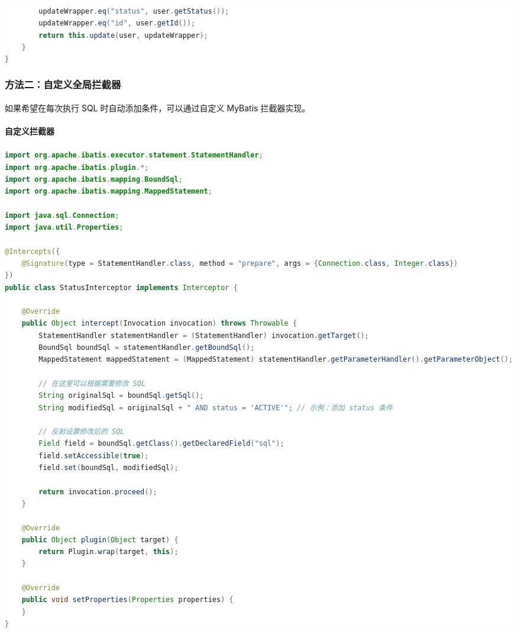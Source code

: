 ```java
        updateWrapper.eq("status", user.getStatus());
        updateWrapper.eq("id", user.getId());
        return this.update(user, updateWrapper);
    }
}
```

### 方法二：自定义全局拦截器

如果希望在每次执行 SQL 时自动添加条件，可以通过自定义 MyBatis 拦截器实现。

#### 自定义拦截器
```java
import org.apache.ibatis.executor.statement.StatementHandler;
import org.apache.ibatis.plugin.*;
import org.apache.ibatis.mapping.BoundSql;
import org.apache.ibatis.mapping.MappedStatement;

import java.sql.Connection;
import java.util.Properties;

@Intercepts({
    @Signature(type = StatementHandler.class, method = "prepare", args = {Connection.class, Integer.class})
})
public class StatusInterceptor implements Interceptor {

    @Override
    public Object intercept(Invocation invocation) throws Throwable {
        StatementHandler statementHandler = (StatementHandler) invocation.getTarget();
        BoundSql boundSql = statementHandler.getBoundSql();
        MappedStatement mappedStatement = (MappedStatement) statementHandler.getParameterHandler().getParameterObject();
        
        // 在这里可以根据需要修改 SQL
        String originalSql = boundSql.getSql();
        String modifiedSql = originalSql + " AND status = 'ACTIVE'"; // 示例：添加 status 条件

        // 反射设置修改后的 SQL
        Field field = boundSql.getClass().getDeclaredField("sql");
        field.setAccessible(true);
        field.set(boundSql, modifiedSql);

        return invocation.proceed();
    }

    @Override
    public Object plugin(Object target) {
        return Plugin.wrap(target, this);
    }

    @Override
    public void setProperties(Properties properties) {
    }
}
```
